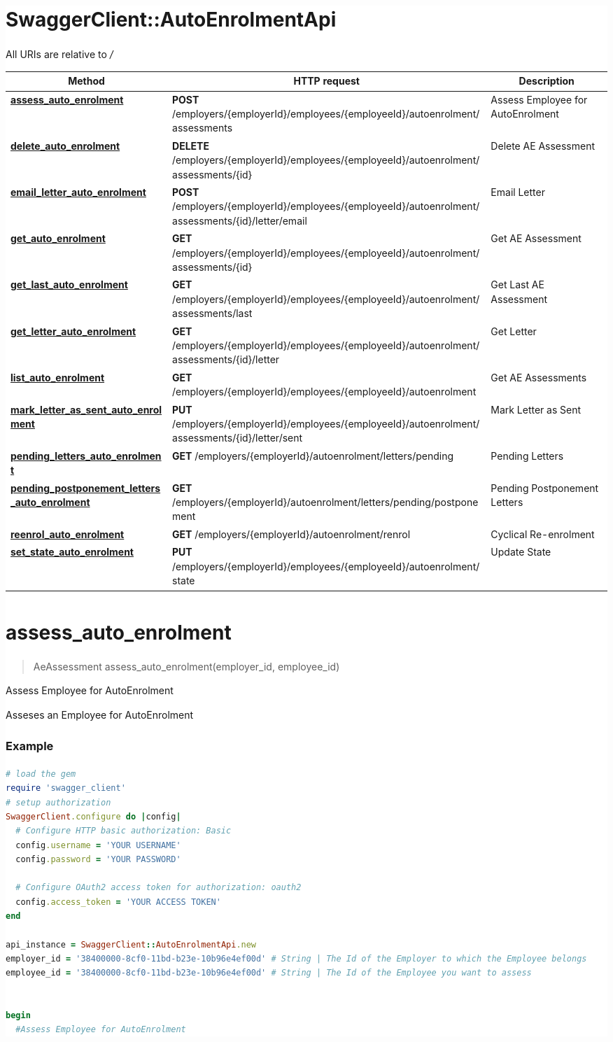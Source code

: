 # SwaggerClient::AutoEnrolmentApi

All URIs are relative to */*

Method | HTTP request | Description
------------- | ------------- | -------------
[**assess_auto_enrolment**](AutoEnrolmentApi.md#assess_auto_enrolment) | **POST** /employers/{employerId}/employees/{employeeId}/autoenrolment/assessments | Assess Employee for AutoEnrolment
[**delete_auto_enrolment**](AutoEnrolmentApi.md#delete_auto_enrolment) | **DELETE** /employers/{employerId}/employees/{employeeId}/autoenrolment/assessments/{id} | Delete AE Assessment
[**email_letter_auto_enrolment**](AutoEnrolmentApi.md#email_letter_auto_enrolment) | **POST** /employers/{employerId}/employees/{employeeId}/autoenrolment/assessments/{id}/letter/email | Email Letter
[**get_auto_enrolment**](AutoEnrolmentApi.md#get_auto_enrolment) | **GET** /employers/{employerId}/employees/{employeeId}/autoenrolment/assessments/{id} | Get AE Assessment
[**get_last_auto_enrolment**](AutoEnrolmentApi.md#get_last_auto_enrolment) | **GET** /employers/{employerId}/employees/{employeeId}/autoenrolment/assessments/last | Get Last AE Assessment
[**get_letter_auto_enrolment**](AutoEnrolmentApi.md#get_letter_auto_enrolment) | **GET** /employers/{employerId}/employees/{employeeId}/autoenrolment/assessments/{id}/letter | Get Letter
[**list_auto_enrolment**](AutoEnrolmentApi.md#list_auto_enrolment) | **GET** /employers/{employerId}/employees/{employeeId}/autoenrolment | Get AE Assessments
[**mark_letter_as_sent_auto_enrolment**](AutoEnrolmentApi.md#mark_letter_as_sent_auto_enrolment) | **PUT** /employers/{employerId}/employees/{employeeId}/autoenrolment/assessments/{id}/letter/sent | Mark Letter as Sent
[**pending_letters_auto_enrolment**](AutoEnrolmentApi.md#pending_letters_auto_enrolment) | **GET** /employers/{employerId}/autoenrolment/letters/pending | Pending Letters
[**pending_postponement_letters_auto_enrolment**](AutoEnrolmentApi.md#pending_postponement_letters_auto_enrolment) | **GET** /employers/{employerId}/autoenrolment/letters/pending/postponement | Pending Postponement Letters
[**reenrol_auto_enrolment**](AutoEnrolmentApi.md#reenrol_auto_enrolment) | **GET** /employers/{employerId}/autoenrolment/renrol | Cyclical Re-enrolment
[**set_state_auto_enrolment**](AutoEnrolmentApi.md#set_state_auto_enrolment) | **PUT** /employers/{employerId}/employees/{employeeId}/autoenrolment/state | Update State

# **assess_auto_enrolment**
> AeAssessment assess_auto_enrolment(employer_id, employee_id)

Assess Employee for AutoEnrolment

Asseses an Employee for AutoEnrolment

### Example
```ruby
# load the gem
require 'swagger_client'
# setup authorization
SwaggerClient.configure do |config|
  # Configure HTTP basic authorization: Basic
  config.username = 'YOUR USERNAME'
  config.password = 'YOUR PASSWORD'

  # Configure OAuth2 access token for authorization: oauth2
  config.access_token = 'YOUR ACCESS TOKEN'
end

api_instance = SwaggerClient::AutoEnrolmentApi.new
employer_id = '38400000-8cf0-11bd-b23e-10b96e4ef00d' # String | The Id of the Employer to which the Employee belongs
employee_id = '38400000-8cf0-11bd-b23e-10b96e4ef00d' # String | The Id of the Employee you want to assess


begin
  #Assess Employee for AutoEnrolment
```